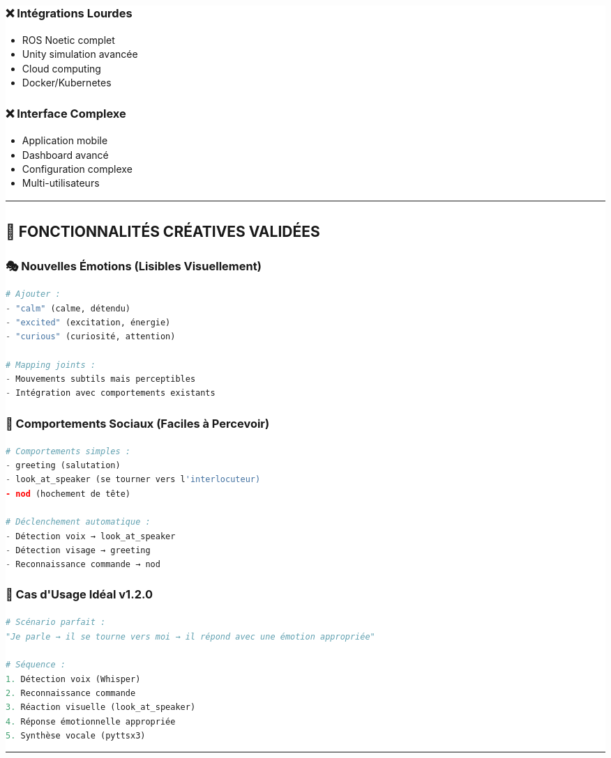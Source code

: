 ### **❌ Intégrations Lourdes**
- ROS Noetic complet
- Unity simulation avancée
- Cloud computing
- Docker/Kubernetes

### **❌ Interface Complexe**
- Application mobile
- Dashboard avancé
- Configuration complexe
- Multi-utilisateurs

---

## 🎨 **FONCTIONNALITÉS CRÉATIVES VALIDÉES**

### **🎭 Nouvelles Émotions (Lisibles Visuellement)**
```python
# Ajouter :
- "calm" (calme, détendu)
- "excited" (excitation, énergie)
- "curious" (curiosité, attention)

# Mapping joints :
- Mouvements subtils mais perceptibles
- Intégration avec comportements existants
```

### **🤝 Comportements Sociaux (Faciles à Percevoir)**
```python
# Comportements simples :
- greeting (salutation)
- look_at_speaker (se tourner vers l'interlocuteur)
- nod (hochement de tête)

# Déclenchement automatique :
- Détection voix → look_at_speaker
- Détection visage → greeting
- Reconnaissance commande → nod
```

### **🎯 Cas d'Usage Idéal v1.2.0**
```python
# Scénario parfait :
"Je parle → il se tourne vers moi → il répond avec une émotion appropriée"

# Séquence :
1. Détection voix (Whisper)
2. Reconnaissance commande
3. Réaction visuelle (look_at_speaker)
4. Réponse émotionnelle appropriée
5. Synthèse vocale (pyttsx3)
```

---